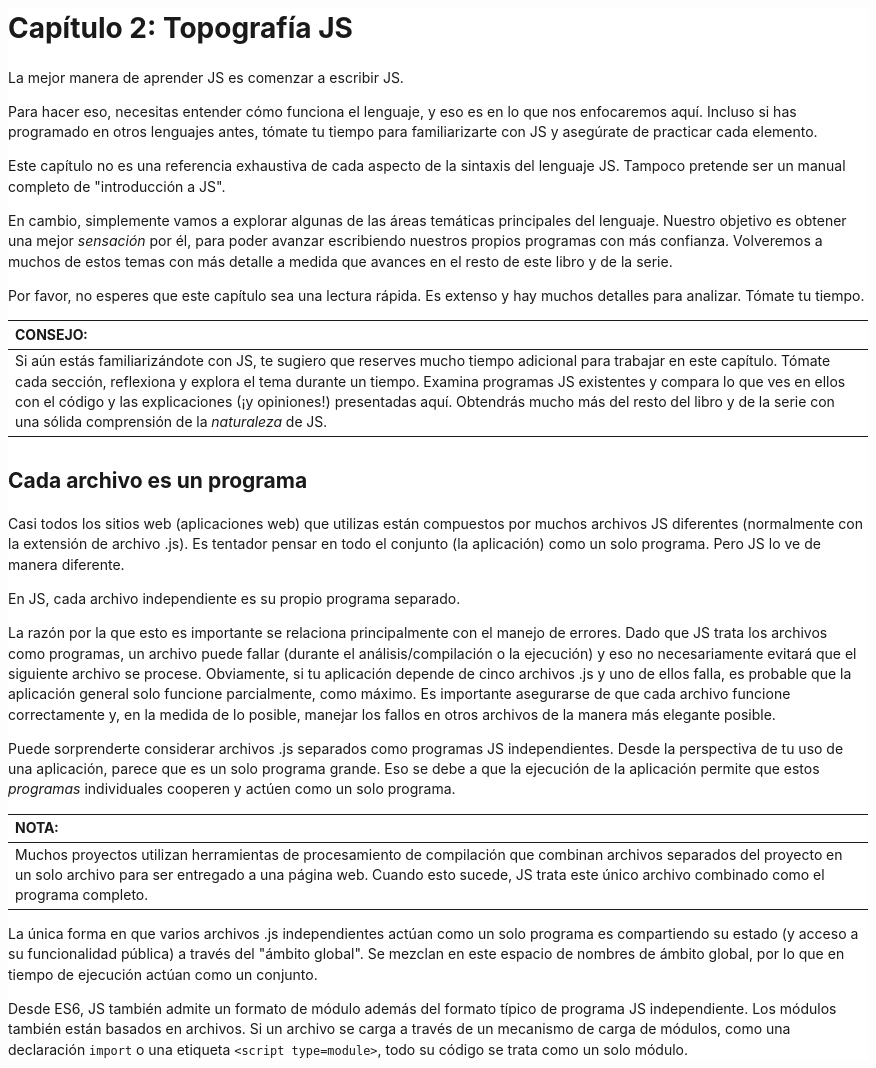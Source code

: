 # Capítulo 2: Topografía JS

La mejor manera de aprender JS es comenzar a escribir JS.

Para hacer eso, necesitas entender cómo funciona el lenguaje, y eso es en lo que nos enfocaremos aquí. Incluso si has programado en otros lenguajes antes, tómate tu tiempo para familiarizarte con JS y asegúrate de practicar cada elemento.

Este capítulo no es una referencia exhaustiva de cada aspecto de la sintaxis del lenguaje JS. Tampoco pretende ser un manual completo de "introducción a JS".

En cambio, simplemente vamos a explorar algunas de las áreas temáticas principales del lenguaje. Nuestro objetivo es obtener una mejor *sensación* por él, para poder avanzar escribiendo nuestros propios programas con más confianza. Volveremos a muchos de estos temas con más detalle a medida que avances en el resto de este libro y de la serie.

Por favor, no esperes que este capítulo sea una lectura rápida. Es extenso y hay muchos detalles para analizar. Tómate tu tiempo.

| CONSEJO: |
| :--- |
| Si aún estás familiarizándote con JS, te sugiero que reserves mucho tiempo adicional para trabajar en este capítulo. Tómate cada sección, reflexiona y explora el tema durante un tiempo. Examina programas JS existentes y compara lo que ves en ellos con el código y las explicaciones (¡y opiniones!) presentadas aquí. Obtendrás mucho más del resto del libro y de la serie con una sólida comprensión de la *naturaleza* de JS. |

## Cada archivo es un programa

Casi todos los sitios web (aplicaciones web) que utilizas están compuestos por muchos archivos JS diferentes (normalmente con la extensión de archivo .js). Es tentador pensar en todo el conjunto (la aplicación) como un solo programa. Pero JS lo ve de manera diferente.

En JS, cada archivo independiente es su propio programa separado.

La razón por la que esto es importante se relaciona principalmente con el manejo de errores. Dado que JS trata los archivos como programas, un archivo puede fallar (durante el análisis/compilación o la ejecución) y eso no necesariamente evitará que el siguiente archivo se procese. Obviamente, si tu aplicación depende de cinco archivos .js y uno de ellos falla, es probable que la aplicación general solo funcione parcialmente, como máximo. Es importante asegurarse de que cada archivo funcione correctamente y, en la medida de lo posible, manejar los fallos en otros archivos de la manera más elegante posible.

Puede sorprenderte considerar archivos .js separados como programas JS independientes. Desde la perspectiva de tu uso de una aplicación, parece que es un solo programa grande. Eso se debe a que la ejecución de la aplicación permite que estos *programas* individuales cooperen y actúen como un solo programa.

| NOTA: |
| :--- |
| Muchos proyectos utilizan herramientas de procesamiento de compilación que combinan archivos separados del proyecto en un solo archivo para ser entregado a una página web. Cuando esto sucede, JS trata este único archivo combinado como el programa completo. |

La única forma en que varios archivos .js independientes actúan como un solo programa es compartiendo su estado (y acceso a su funcionalidad pública) a través del "ámbito global". Se mezclan en este espacio de nombres de ámbito global, por lo que en tiempo de ejecución actúan como un conjunto.

Desde ES6, JS también admite un formato de módulo además del formato típico de programa JS independiente. Los módulos también están basados en archivos. Si un archivo se carga a través de un mecanismo de carga de módulos, como una declaración `import` o una etiqueta `<script type=module>`, todo su código se trata como un solo módulo.

